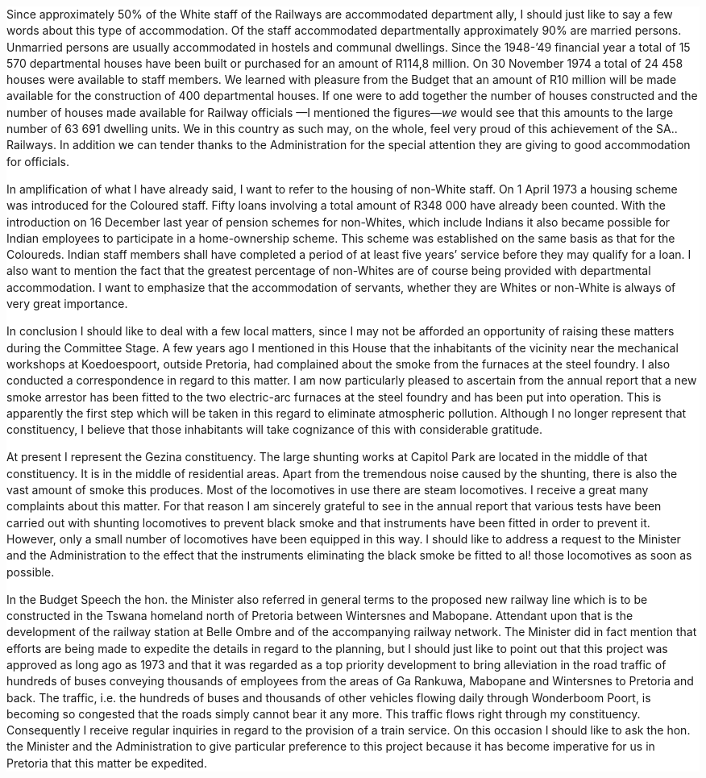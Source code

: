<p>Since approximately 50% of the White staff of the Railways are accommodated department ally, I should just like to say a few words about this type of accommodation. Of the staff accommodated departmentally approximately 90% are married persons. Unmarried persons are usually accommodated in hostels and communal dwellings. Since the 1948-&#x2019;49 financial year a total of 15 570 departmental houses have been built or purchased for an amount of R114,8 million. On 30 November 1974 a total of 24 458 houses were available to staff members. We learned with pleasure from the Budget that an amount of R10 million will be made available for the construction <span class="col_2231-2232" refersTo="page_1131"/>of 400 departmental houses. If one were to add together the number of houses constructed and the number of houses made available for Railway officials &#x2014;I mentioned the figures&#x2014;<i>we</i> would see that this amounts to the large number of 63 691 dwelling units. We in this country as such may, on the whole, feel very proud of this achievement of the SA.. Railways. In addition we can tender thanks to the Administration for the special attention they are giving to good accommodation for officials.</p>

<p>In amplification of what I have already said, I want to refer to the housing of non-White staff. On 1 April 1973 a housing scheme was introduced for the Coloured staff. Fifty loans involving a total amount of R348 000 have already been counted. With the introduction on 16 December last year of pension schemes for non-Whites, which include Indians it also became possible for Indian employees to participate in a home-ownership scheme. This scheme was established on the same basis as that for the Coloureds. Indian staff members shall have completed a period of at least five years&#x2019; service before they may qualify for a loan. I also want to mention the fact that the greatest percentage of non-Whites are of course being provided with departmental accommodation. I want to emphasize that the accommodation of servants, whether they are Whites or non-White is always of very great importance.</p>

<p>In conclusion I should like to deal with a few local matters, since I may not be afforded an opportunity of raising these matters during the Committee Stage. A few years ago I mentioned in this House that the inhabitants of the vicinity near the mechanical workshops at Koedoespoort, outside Pretoria, had complained about the smoke from the furnaces at the steel foundry. I also conducted a correspondence in regard to this matter. I am now particularly pleased to ascertain from the annual report that a new smoke arrestor has been fitted to the two electric-arc furnaces at the steel foundry and has been put into operation. This is apparently the first step which will be taken in this regard to eliminate atmospheric pollution. Although I no longer represent that constituency, I believe that those inhabitants will take cognizance of this with considerable gratitude.</p>

<p>At present I represent the Gezina constituency. The large shunting works at Capitol Park are located in the middle of that constituency. It is in the middle of residential areas. Apart from the tremendous noise caused by the shunting, there is also the vast amount of smoke this produces. Most of the locomotives in use there are steam locomotives. I receive a great many complaints about this matter. For that reason I am sincerely grateful to see in the annual report that various tests have been carried out with shunting locomotives to prevent black smoke and that instruments have been fitted in order to prevent it. However, only a small number of locomotives have been equipped in this way. I should like to address a request to the Minister and the Administration to the effect that the instruments eliminating the black smoke be fitted to al! those locomotives as soon as possible.</p>

<p>In the Budget Speech the hon. the Minister also referred in general terms to the proposed new railway line which is to be constructed in the Tswana homeland north of Pretoria between Wintersnes and Mabopane. Attendant upon that is the development of the railway station at Belle Ombre and of the accompanying railway network. The Minister did in fact mention that efforts are being made to expedite the details in regard to the planning, but I should just like to point out that this project was approved as long ago as 1973 and that it was regarded as a top priority development to bring alleviation in the road traffic of hundreds of buses conveying thousands of employees from the areas of Ga Rankuwa, Mabopane and Wintersnes to Pretoria and back. The traffic, i.e. the hundreds of buses and thousands of other vehicles flowing daily through Wonderboom Poort, is becoming so congested that the roads simply cannot bear it any more. This traffic flows right through my constituency. Consequently I receive regular inquiries in regard to the provision of a train service. On this occasion I should like to ask the hon. the Minister and the Administration to give particular preference to this project because it has become imperative for us in Pretoria that this matter be expedited.</p>
